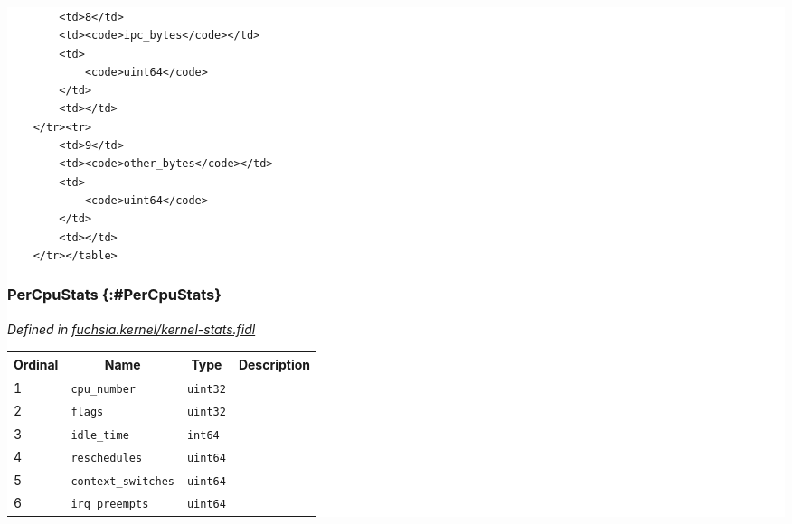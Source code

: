             <td>8</td>
            <td><code>ipc_bytes</code></td>
            <td>
                <code>uint64</code>
            </td>
            <td></td>
        </tr><tr>
            <td>9</td>
            <td><code>other_bytes</code></td>
            <td>
                <code>uint64</code>
            </td>
            <td></td>
        </tr></table>

### PerCpuStats {:#PerCpuStats}


*Defined in [fuchsia.kernel/kernel-stats.fidl](https://fuchsia.googlesource.com/fuchsia/+/master/zircon/system/fidl/fuchsia-kernel/kernel-stats.fidl#25)*



<table>
    <tr><th>Ordinal</th><th>Name</th><th>Type</th><th>Description</th></tr>
    <tr>
            <td>1</td>
            <td><code>cpu_number</code></td>
            <td>
                <code>uint32</code>
            </td>
            <td></td>
        </tr><tr>
            <td>2</td>
            <td><code>flags</code></td>
            <td>
                <code>uint32</code>
            </td>
            <td></td>
        </tr><tr>
            <td>3</td>
            <td><code>idle_time</code></td>
            <td>
                <code>int64</code>
            </td>
            <td></td>
        </tr><tr>
            <td>4</td>
            <td><code>reschedules</code></td>
            <td>
                <code>uint64</code>
            </td>
            <td></td>
        </tr><tr>
            <td>5</td>
            <td><code>context_switches</code></td>
            <td>
                <code>uint64</code>
            </td>
            <td></td>
        </tr><tr>
            <td>6</td>
            <td><code>irq_preempts</code></td>
            <td>
                <code>uint64</code>
            </td>